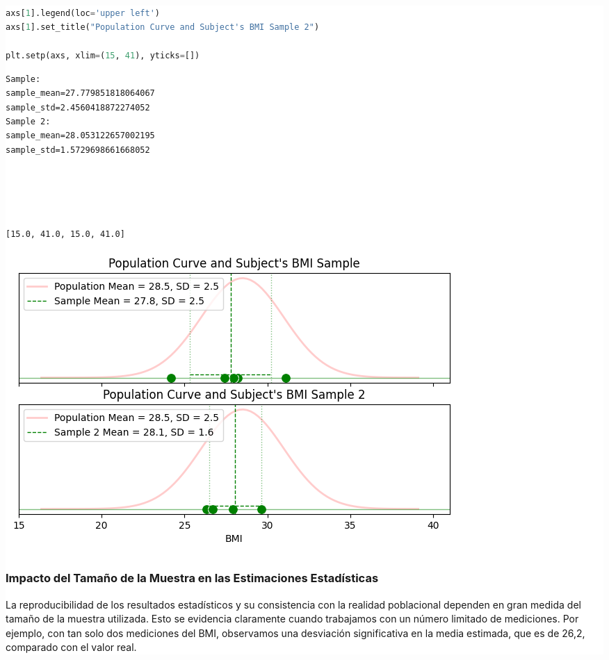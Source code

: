 ```python
axs[1].legend(loc='upper left')
axs[1].set_title("Population Curve and Subject's BMI Sample 2")

plt.setp(axs, xlim=(15, 41), yticks=[])
```

    Sample:
    sample_mean=27.779851818064067
    sample_std=2.4560418872274052
    Sample 2:
    sample_mean=28.053122657002195
    sample_std=1.5729698661668052





    [15.0, 41.0, 15.0, 41.0]




    
![png](README_files/README_35_2.png)
    


### Impacto del Tamaño de la Muestra en las Estimaciones Estadísticas

La reproducibilidad de los resultados estadísticos y su consistencia con la realidad poblacional dependen en gran medida del tamaño de la muestra utilizada. Esto se evidencia claramente cuando trabajamos con un número limitado de mediciones. Por ejemplo, con tan solo dos mediciones del BMI, observamos una desviación significativa en la media estimada, que es de 26,2, comparado con el valor real.
